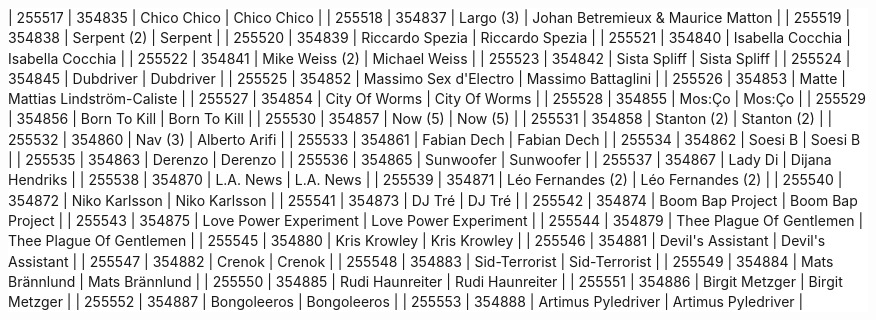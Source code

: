 | 255517 | 354835 | Chico Chico | Chico Chico |
| 255518 | 354837 | Largo (3) | Johan Betremieux & Maurice Matton |
| 255519 | 354838 | Serpent (2) | Serpent |
| 255520 | 354839 | Riccardo Spezia | Riccardo Spezia |
| 255521 | 354840 | Isabella Cocchia | Isabella Cocchia |
| 255522 | 354841 | Mike Weiss (2) | Michael Weiss |
| 255523 | 354842 | Sista Spliff | Sista Spliff |
| 255524 | 354845 | Dubdriver | Dubdriver |
| 255525 | 354852 | Massimo Sex d'Electro | Massimo Battaglini |
| 255526 | 354853 | Matte | Mattias Lindström-Caliste |
| 255527 | 354854 | City Of Worms | City Of Worms |
| 255528 | 354855 | Mos:Ço | Mos:Ço |
| 255529 | 354856 | Born To Kill | Born To Kill |
| 255530 | 354857 | Now (5) | Now (5) |
| 255531 | 354858 | Stanton (2) | Stanton (2) |
| 255532 | 354860 | Nav (3) | Alberto Arifi |
| 255533 | 354861 | Fabian Dech | Fabian Dech |
| 255534 | 354862 | Soesi B | Soesi B |
| 255535 | 354863 | Derenzo | Derenzo |
| 255536 | 354865 | Sunwoofer | Sunwoofer |
| 255537 | 354867 | Lady Di | Dijana Hendriks |
| 255538 | 354870 | L.A. News | L.A. News |
| 255539 | 354871 | Léo Fernandes (2) | Léo Fernandes (2) |
| 255540 | 354872 | Niko Karlsson | Niko Karlsson |
| 255541 | 354873 | DJ Tré | DJ Tré |
| 255542 | 354874 | Boom Bap Project | Boom Bap Project |
| 255543 | 354875 | Love Power Experiment | Love Power Experiment |
| 255544 | 354879 | Thee Plague Of Gentlemen | Thee Plague Of Gentlemen |
| 255545 | 354880 | Kris Krowley | Kris Krowley |
| 255546 | 354881 | Devil's Assistant | Devil's Assistant |
| 255547 | 354882 | Crenok | Crenok |
| 255548 | 354883 | Sid-Terrorist | Sid-Terrorist |
| 255549 | 354884 | Mats Brännlund | Mats Brännlund |
| 255550 | 354885 | Rudi Haunreiter | Rudi Haunreiter |
| 255551 | 354886 | Birgit Metzger | Birgit Metzger |
| 255552 | 354887 | Bongoleeros | Bongoleeros |
| 255553 | 354888 | Artimus Pyledriver | Artimus Pyledriver |